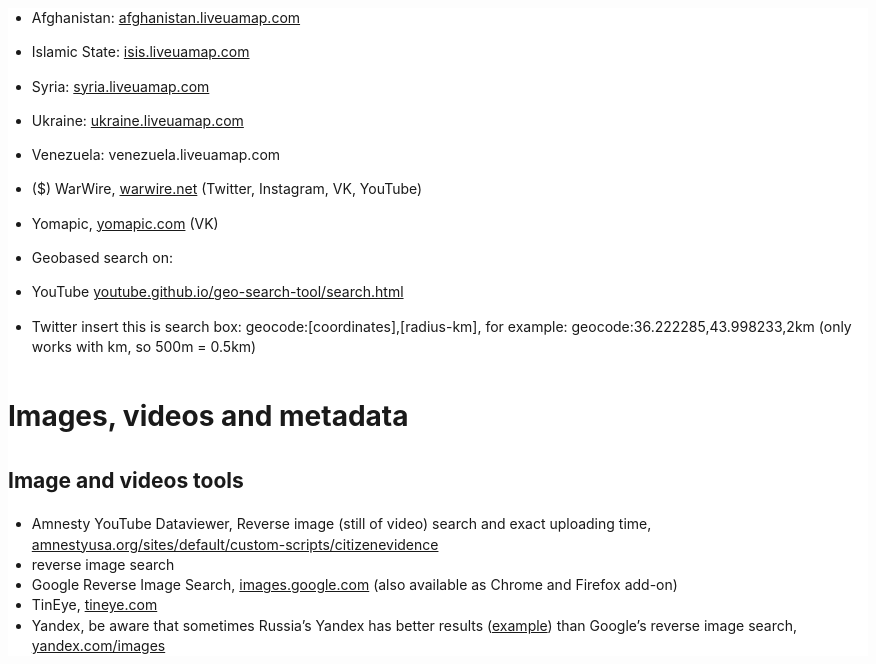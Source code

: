 -   Afghanistan:
    [afghanistan.liveuamap.com](https://www.google.com/url?q=https://afghanistan.liveuamap.com&sa=D&ust=1504589369254000&usg=AFQjCNGR9NPYHFVoIdVTKiOpTWI_7y53Uw) 
-   Islamic State:
    [isis.liveuamap.com](https://www.google.com/url?q=http://isis.liveuamap.com&sa=D&ust=1504589369255000&usg=AFQjCNGsu2xBWtj5kKhwrB6o7Bh0y1kSXg) 
-   Syria:
    [syria.liveuamap.com](https://www.google.com/url?q=http://syria.liveuamap.com&sa=D&ust=1504589369255000&usg=AFQjCNHjwb43Ihh1xbwUTlgPafQeV6cR1g) 
-   Ukraine:
    [ukraine.liveuamap.com](https://www.google.com/url?q=http://ukraine.liveuamap.com&sa=D&ust=1504589369256000&usg=AFQjCNHPpfHpO9B3u-VPB7DXzNJWo5pUcw) 
-   Venezuela: venezuela.liveuamap.com

-   (\$) WarWire,
    [warwire.net](https://www.google.com/url?q=http://www.warwire.net&sa=D&ust=1504589369256000&usg=AFQjCNEGtLclHTMKw-pF4Drachnr1cpE3Q) (Twitter,
    Instagram, VK, YouTube)
-   Yomapic,
    [yomapic.com](https://www.google.com/url?q=http://www.yomapic.com&sa=D&ust=1504589369257000&usg=AFQjCNEucHDRHDQFu3x-UwayhzGRl0j4kA) (VK)
-   Geobased search on:

-   YouTube [youtube.github.io/geo-search-tool/search.html](https://www.google.com/url?q=http://youtube.github.io/geo-search-tool/search.html&sa=D&ust=1504589369257000&usg=AFQjCNGamW1KCC_Ux5IiiSGtTp58DsSPJA)
-   Twitter insert this is search box:
    geocode:[coordinates],[radius-km], for example:
    geocode:36.222285,43.998233,2km (only works with km, so 500m =
    0.5km)


# Images, videos and metadata
## Image and videos tools

-   Amnesty YouTube Dataviewer, Reverse image (still of video) search
    and exact uploading time,
    [amnestyusa.org/sites/default/custom-scripts/citizenevidence](https://www.google.com/url?q=http://www.amnestyusa.org/sites/default/custom-scripts/citizenevidence/&sa=D&ust=1504589369259000&usg=AFQjCNFxd7A0VxP1XwCXF5oekfamGF_lEg)
-   reverse image search
-   Google Reverse Image Search,
    [images.google.com](https://www.google.com/url?q=http://images.google.com&sa=D&ust=1504589369259000&usg=AFQjCNG24R0Q-YwowPVh0o4NpUvExQpY1w) (also
    available as Chrome and Firefox add-on)
-   TinEye,
    [tineye.com](https://www.google.com/url?q=http://www.tineye.com&sa=D&ust=1504589369260000&usg=AFQjCNEpnZ7uwqJXABrONfR0BlY7g1YjiQ) 
-   Yandex, be aware that sometimes Russia’s Yandex has better results
    ([example](https://www.google.com/url?q=https://twitter.com/trbrtc/status/900708029389307904&sa=D&ust=1504589369260000&usg=AFQjCNFFRvNJ6ZUxdGpLsYPK0vNvWv5cAg))
    than Google’s reverse image search,
    [yandex.com/images](https://www.google.com/url?q=https://yandex.com/images/&sa=D&ust=1504589369260000&usg=AFQjCNHF_oZy5PDjfYd37NVUsEkN2EpQZg) 
